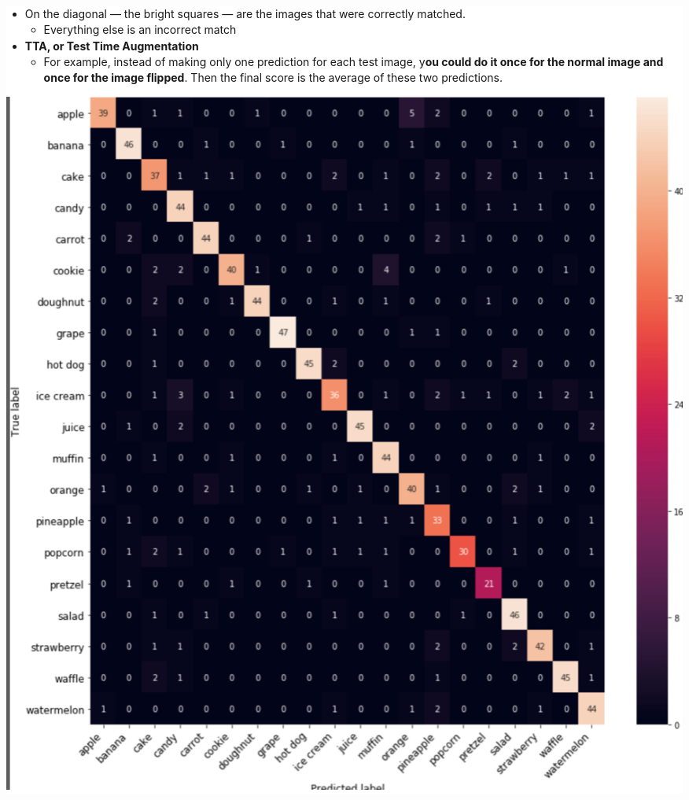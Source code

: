 - On the diagonal — the bright squares — are the images that were correctly matched. 
  - Everything else is an incorrect match
- **TTA, or Test Time Augmentation**
  - For example, instead of making only one prediction for each test image, y**ou could do it once for the normal image and once for the image flipped**. Then the final score is the average of these two predictions. 

![](../.gitbook/assets/74.png)
